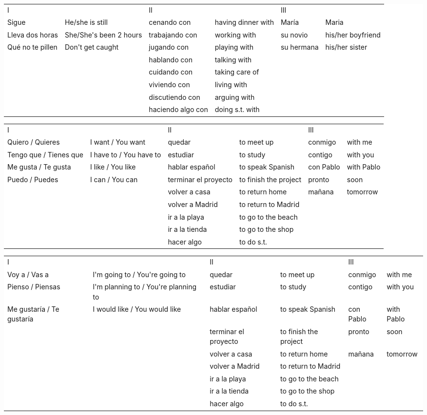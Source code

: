 |   |   |   |   |   |   |
|---|---|---|---|---|---|
|I||II||III||
|Sigue|He/she is still|cenando con|having dinner with|María|Maria|
|Lleva dos horas|She/She's been 2 hours|trabajando con|working with|su novio|his/her boyfriend|
|Qué no te pillen|Don't get caught|jugando con|playing with|su hermana|his/her sister|
|||hablando con|talking with|||
|||cuidando con|taking care of|||
|||viviendo con|living with|||
|||discutiendo con|arguing with|||
|||haciendo algo con|doing s.t. with|||

|   |   |   |   |   |   |
|---|---|---|---|---|---|
|I||II||III||
|Quiero / Quieres|I want / You want|quedar|to meet up|conmigo|with me|
|Tengo que / Tienes que|I have to / You have to|estudiar|to study|contigo|with you|
|Me gusta / Te gusta|I like / You like|hablar español|to speak Spanish|con Pablo|with Pablo|
|Puedo / Puedes|I can / You can|terminar el proyecto|to finish the project|pronto|soon|
|||volver a casa|to return home|mañana|tomorrow|
|||volver a Madrid|to return to Madrid|||
|||ir a la playa|to go to the beach|||
|||ir a la tienda|to go to the shop|||
|||hacer algo|to do s.t.|||

|   |   |   |   |   |   |
|---|---|---|---|---|---|
|I||II||III||
|Voy a / Vas a|I'm going to / You're going to|quedar|to meet up|conmigo|with me|
|Pienso / Piensas|I'm planning to / You're planning to|estudiar|to study|contigo|with you|
|Me gustaría / Te gustaría|I would like / You would like|hablar español|to speak Spanish|con Pablo|with Pablo|
|||terminar el proyecto|to finish the project|pronto|soon|
|||volver a casa|to return home|mañana|tomorrow|
|||volver a Madrid|to return to Madrid|||
|||ir a la playa|to go to the beach|||
|||ir a la tienda|to go to the shop|||
|||hacer algo|to do s.t.|||
